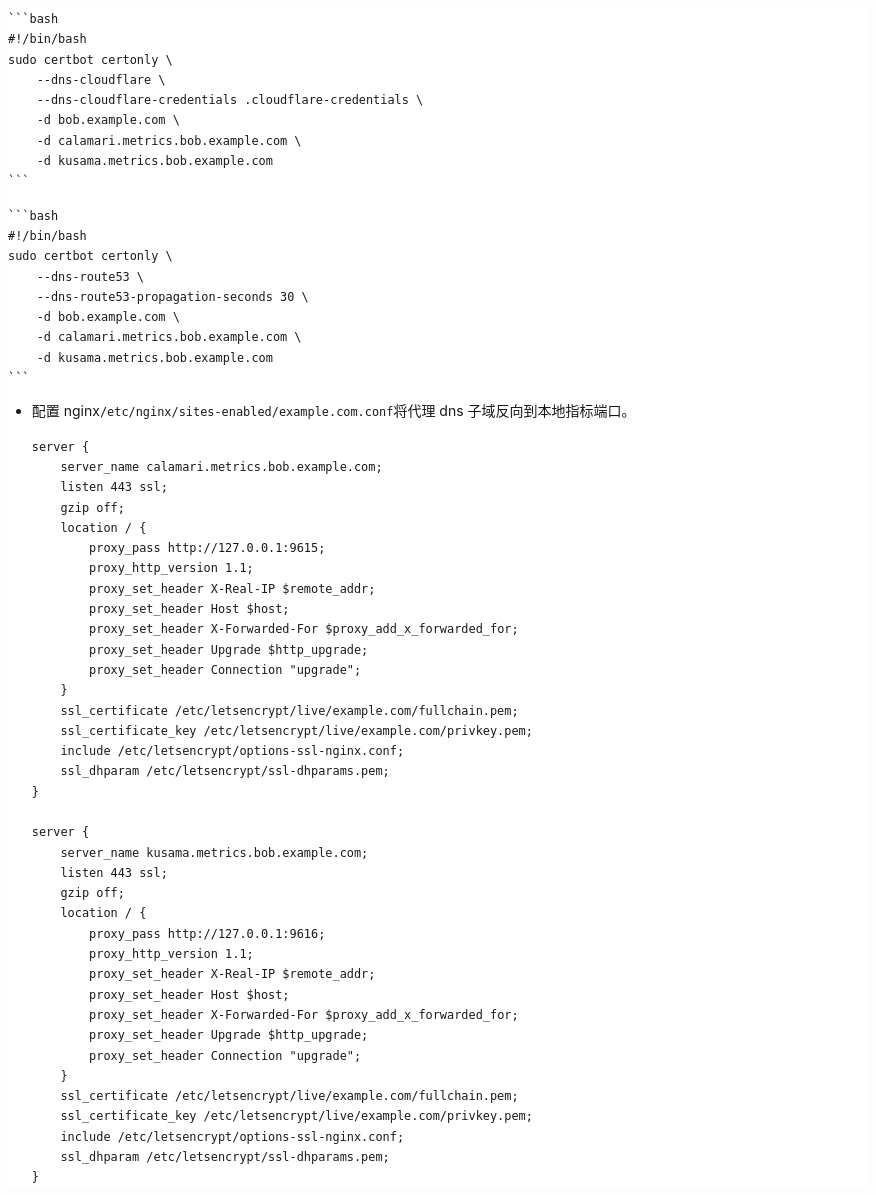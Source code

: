     ```bash
    #!/bin/bash
    sudo certbot certonly \
        --dns-cloudflare \
        --dns-cloudflare-credentials .cloudflare-credentials \
        -d bob.example.com \
        -d calamari.metrics.bob.example.com \
        -d kusama.metrics.bob.example.com
    ```

  </TabItem>
  <TabItem value="route53" label="route53">

    ```bash
    #!/bin/bash
    sudo certbot certonly \
        --dns-route53 \
        --dns-route53-propagation-seconds 30 \
        -d bob.example.com \
        -d calamari.metrics.bob.example.com \
        -d kusama.metrics.bob.example.com
    ```

  </TabItem>
  </Tabs>

- 配置 nginx`/etc/nginx/sites-enabled/example.com.conf`将代理 dns 子域反向到本地指标端口。

    ```
    server {
        server_name calamari.metrics.bob.example.com;
        listen 443 ssl;
        gzip off;
        location / {
            proxy_pass http://127.0.0.1:9615;
            proxy_http_version 1.1;
            proxy_set_header X-Real-IP $remote_addr;
            proxy_set_header Host $host;
            proxy_set_header X-Forwarded-For $proxy_add_x_forwarded_for;
            proxy_set_header Upgrade $http_upgrade;
            proxy_set_header Connection "upgrade";
        }
        ssl_certificate /etc/letsencrypt/live/example.com/fullchain.pem;
        ssl_certificate_key /etc/letsencrypt/live/example.com/privkey.pem;
        include /etc/letsencrypt/options-ssl-nginx.conf;
        ssl_dhparam /etc/letsencrypt/ssl-dhparams.pem;
    }

    server {
        server_name kusama.metrics.bob.example.com;
        listen 443 ssl;
        gzip off;
        location / {
            proxy_pass http://127.0.0.1:9616;
            proxy_http_version 1.1;
            proxy_set_header X-Real-IP $remote_addr;
            proxy_set_header Host $host;
            proxy_set_header X-Forwarded-For $proxy_add_x_forwarded_for;
            proxy_set_header Upgrade $http_upgrade;
            proxy_set_header Connection "upgrade";
        }
        ssl_certificate /etc/letsencrypt/live/example.com/fullchain.pem;
        ssl_certificate_key /etc/letsencrypt/live/example.com/privkey.pem;
        include /etc/letsencrypt/options-ssl-nginx.conf;
        ssl_dhparam /etc/letsencrypt/ssl-dhparams.pem;
    }